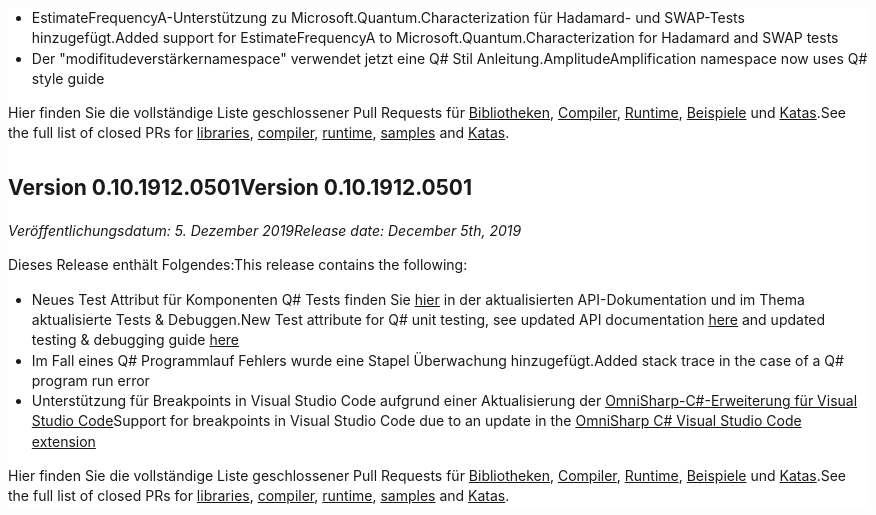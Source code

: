 - <span data-ttu-id="1b4d2-240">EstimateFrequencyA-Unterstützung zu Microsoft.Quantum.Characterization für Hadamard- und SWAP-Tests hinzugefügt.</span><span class="sxs-lookup"><span data-stu-id="1b4d2-240">Added support for EstimateFrequencyA to Microsoft.Quantum.Characterization for Hadamard and SWAP tests</span></span>
- <span data-ttu-id="1b4d2-241">Der "modifitudeverstärkernamespace" verwendet jetzt eine Q# Stil Anleitung.</span><span class="sxs-lookup"><span data-stu-id="1b4d2-241">AmplitudeAmplification namespace now uses Q# style guide</span></span>

<span data-ttu-id="1b4d2-242">Hier finden Sie die vollständige Liste geschlossener Pull Requests für [Bibliotheken](https://github.com/Microsoft/QuantumLibraries/pulls?q=is%3Apr+is%3Aclosed), [Compiler](https://github.com/microsoft/qsharp-compiler/pulls?q=is%3Apr+is%3Aclosed), [Runtime](https://github.com/microsoft/qsharp-runtime/pulls?q=is%3Apr+is%3Aclosed), [Beispiele](https://github.com/Microsoft/Quantum/pulls?q=is%3Apr+is%3Aclosed) und [Katas](https://github.com/microsoft/QuantumKatas/pulls?q=is%3Apr+is%3Aclosed).</span><span class="sxs-lookup"><span data-stu-id="1b4d2-242">See the full list of closed PRs for [libraries](https://github.com/Microsoft/QuantumLibraries/pulls?q=is%3Apr+is%3Aclosed), [compiler](https://github.com/microsoft/qsharp-compiler/pulls?q=is%3Apr+is%3Aclosed), [runtime](https://github.com/microsoft/qsharp-runtime/pulls?q=is%3Apr+is%3Aclosed), [samples](https://github.com/Microsoft/Quantum/pulls?q=is%3Apr+is%3Aclosed) and [Katas](https://github.com/microsoft/QuantumKatas/pulls?q=is%3Apr+is%3Aclosed).</span></span>  

## <a name="version-01019120501"></a><span data-ttu-id="1b4d2-243">Version 0.10.1912.0501</span><span class="sxs-lookup"><span data-stu-id="1b4d2-243">Version 0.10.1912.0501</span></span>

<span data-ttu-id="1b4d2-244">*Veröffentlichungsdatum: 5. Dezember 2019*</span><span class="sxs-lookup"><span data-stu-id="1b4d2-244">*Release date: December 5th, 2019*</span></span>

<span data-ttu-id="1b4d2-245">Dieses Release enthält Folgendes:</span><span class="sxs-lookup"><span data-stu-id="1b4d2-245">This release contains the following:</span></span>

- <span data-ttu-id="1b4d2-246">Neues Test Attribut für Komponenten Q# Tests finden Sie [hier](xref:microsoft.quantum.guide.testingdebugging) in der [](xref:Microsoft.Quantum.Diagnostics.Test) aktualisierten API-Dokumentation und im Thema aktualisierte Tests & Debuggen.</span><span class="sxs-lookup"><span data-stu-id="1b4d2-246">New Test attribute for Q# unit testing, see updated API documentation [here](xref:Microsoft.Quantum.Diagnostics.Test) and updated testing & debugging guide [here](xref:microsoft.quantum.guide.testingdebugging)</span></span>
- <span data-ttu-id="1b4d2-247">Im Fall eines Q# Programmlauf Fehlers wurde eine Stapel Überwachung hinzugefügt.</span><span class="sxs-lookup"><span data-stu-id="1b4d2-247">Added stack trace in the case of a Q# program run error</span></span>
- <span data-ttu-id="1b4d2-248">Unterstützung für Breakpoints in Visual Studio Code aufgrund einer Aktualisierung der [OmniSharp-C#-Erweiterung für Visual Studio Code](https://marketplace.visualstudio.com/items?itemName=ms-dotnettools.csharp)</span><span class="sxs-lookup"><span data-stu-id="1b4d2-248">Support for breakpoints in Visual Studio Code due to an update in the [OmniSharp C# Visual Studio Code extension](https://marketplace.visualstudio.com/items?itemName=ms-dotnettools.csharp)</span></span>

<span data-ttu-id="1b4d2-249">Hier finden Sie die vollständige Liste geschlossener Pull Requests für [Bibliotheken](https://github.com/Microsoft/QuantumLibraries/pulls?q=is%3Apr+is%3Aclosed), [Compiler](https://github.com/microsoft/qsharp-compiler/pulls?q=is%3Apr+is%3Aclosed), [Runtime](https://github.com/microsoft/qsharp-runtime/pulls?q=is%3Apr+is%3Aclosed), [Beispiele](https://github.com/Microsoft/Quantum/pulls?q=is%3Apr+is%3Aclosed) und [Katas](https://github.com/microsoft/QuantumKatas/pulls?q=is%3Apr+is%3Aclosed).</span><span class="sxs-lookup"><span data-stu-id="1b4d2-249">See the full list of closed PRs for [libraries](https://github.com/Microsoft/QuantumLibraries/pulls?q=is%3Apr+is%3Aclosed), [compiler](https://github.com/microsoft/qsharp-compiler/pulls?q=is%3Apr+is%3Aclosed), [runtime](https://github.com/microsoft/qsharp-runtime/pulls?q=is%3Apr+is%3Aclosed), [samples](https://github.com/Microsoft/Quantum/pulls?q=is%3Apr+is%3Aclosed) and [Katas](https://github.com/microsoft/QuantumKatas/pulls?q=is%3Apr+is%3Aclosed).</span></span>  
